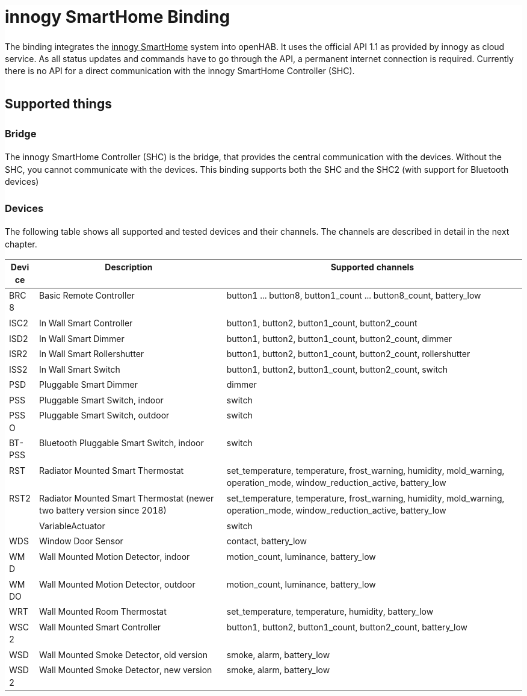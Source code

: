 # innogy SmartHome Binding

The binding integrates the [innogy SmartHome](http://innogy.com/smarthome) system into openHAB.
It uses the official API 1.1 as provided by innogy as cloud service.
As all status updates and commands have to go through the API, a permanent internet connection is required.
Currently there is no API for a direct communication with the innogy SmartHome Controller (SHC).

## Supported things

### Bridge

The innogy SmartHome Controller (SHC) is the bridge, that provides the central communication with the devices.
Without the SHC, you cannot communicate with the devices. This binding supports both the SHC and the SHC2 (with support for Bluetooth devices)

### Devices

The following table shows all supported and tested devices and their channels.
The channels are described in detail in the next chapter.

| Device | Description | Supported channels |
| ------ | ----------- | ------------------ |
| BRC8 | Basic Remote Controller | button1 ... button8, button1_count ... button8_count, battery_low |
| ISC2 | In Wall Smart Controller | button1, button2, button1_count, button2_count |
| ISD2 | In Wall Smart Dimmer | button1, button2, button1_count, button2_count, dimmer |
| ISR2 | In Wall Smart Rollershutter | button1, button2, button1_count, button2_count, rollershutter |
| ISS2 | In Wall Smart Switch | button1, button2, button1_count, button2_count, switch |
| PSD | Pluggable Smart Dimmer | dimmer |
| PSS | Pluggable Smart Switch, indoor | switch |
| PSSO | Pluggable Smart Switch, outdoor | switch |
| BT-PSS | Bluetooth Pluggable Smart Switch, indoor | switch |
| RST | Radiator Mounted Smart Thermostat | set_temperature, temperature, frost_warning, humidity, mold_warning, operation_mode, window_reduction_active, battery_low |
| RST2 | Radiator Mounted Smart Thermostat (newer two battery version since 2018) | set_temperature, temperature, frost_warning, humidity, mold_warning, operation_mode, window_reduction_active, battery_low |
| | VariableActuator | switch |
| WDS | Window Door Sensor | contact, battery_low |
| WMD| Wall Mounted Motion Detector, indoor | motion_count, luminance, battery_low |
| WMDO | Wall Mounted Motion Detector, outdoor | motion_count, luminance, battery_low |
| WRT | Wall Mounted Room Thermostat | set_temperature, temperature, humidity, battery_low |
| WSC2 | Wall Mounted Smart Controller | button1, button2, button1_count, button2_count, battery_low |
| WSD | Wall Mounted Smoke Detector, old version | smoke, alarm, battery_low |
| WSD2 | Wall Mounted Smoke Detector, new version | smoke, alarm, battery_low |
